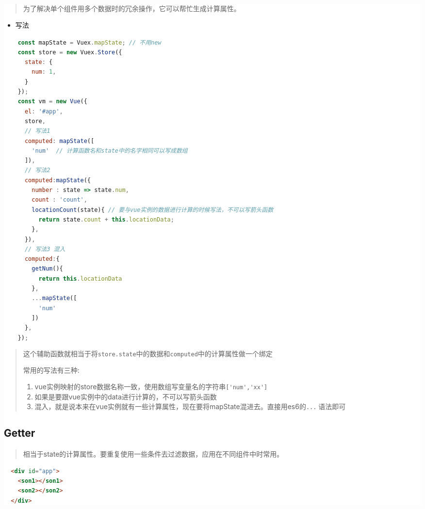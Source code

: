 > 为了解决单个组件用多个数据时的冗余操作，它可以帮忙生成计算属性。

- 写法

```js
    const mapState = Vuex.mapState; // 不用new
    const store = new Vuex.Store({
      state: {
        num: 1,
      }
    });
    const vm = new Vue({
      el: '#app',
      store,
      // 写法1
      computed: mapState([
        'num'  // 计算函数名和state中的名字相同可以写成数组
      ]),
      // 写法2
      computed:mapState({
        number : state => state.num,
        count : 'count',
        locationCount(state){ // 要与vue实例的数据进行计算的时候写法，不可以写箭头函数
          return state.count + this.locationData;
        },
      }),
      // 写法3 混入 
      computed:{
        getNum(){
          return this.locationData
        },
        ...mapState([
          'num'
        ])
      },
    });
```

> 这个辅助函数就相当于将`store.state`中的数据和`computed`中的计算属性做一个绑定
>
> 常用的写法有三种:
>
> 1. vue实例映射的store数据名称一致，使用数组写变量名的字符串`['num','xx']`
> 2. 如果是要跟vue实例中的data进行计算的，不可以写箭头函数
> 3. 混入，就是说本来在vue实例就有一些计算属性，现在要将mapState混进去。直接用es6的`...` 语法即可

## Getter

> 相当于state的计算属性。要重复使用一些条件去过滤数据，应用在不同组件中时常用。

```html
  <div id="app">
    <son1></son1>
    <son2></son2>
  </div>
```
